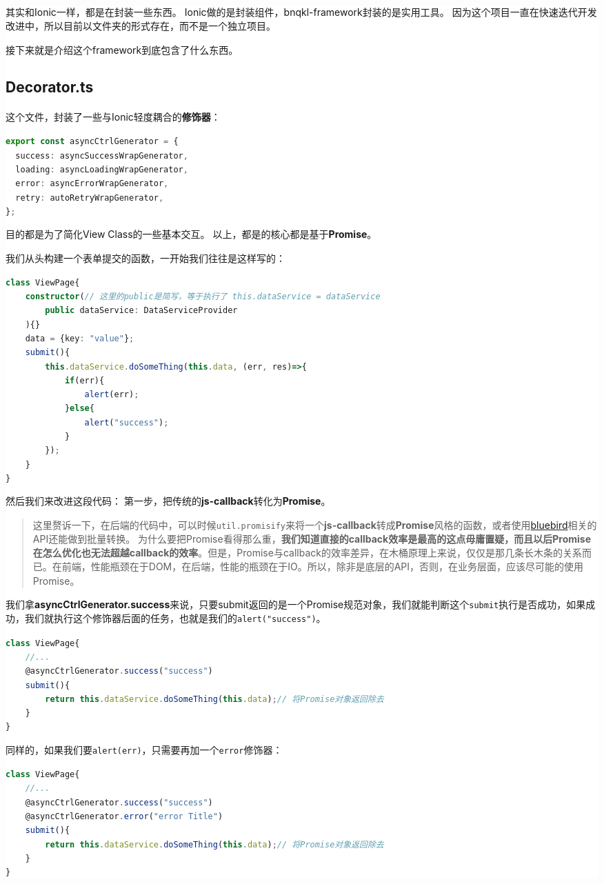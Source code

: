其实和Ionic一样，都是在封装一些东西。
Ionic做的是封装组件，bnqkl-framework封装的是实用工具。
因为这个项目一直在快速迭代开发改进中，所以目前以文件夹的形式存在，而不是一个独立项目。

接下来就是介绍这个framework到底包含了什么东西。

## Decorator.ts

这个文件，封装了一些与Ionic轻度耦合的**修饰器**：
```ts
export const asyncCtrlGenerator = {
  success: asyncSuccessWrapGenerator,
  loading: asyncLoadingWrapGenerator,
  error: asyncErrorWrapGenerator,
  retry: autoRetryWrapGenerator,
};
```
目的都是为了简化View Class的一些基本交互。
以上，都是的核心都是基于**Promise**。

我们从头构建一个表单提交的函数，一开始我们往往是这样写的：
```ts
class ViewPage{
	constructor(// 这里的public是简写，等于执行了 this.dataService = dataService
		public dataService: DataServiceProvider
	){}
	data = {key: "value"};
	submit(){
		this.dataService.doSomeThing(this.data, (err, res)=>{
			if(err){
				alert(err);
			}else{
				alert("success");
			}
		});
	}
}
```
然后我们来改进这段代码：
第一步，把传统的**js-callback**转化为**Promise**。

> 这里赘诉一下，在后端的代码中，可以时候`util.promisify`来将一个**js-callback**转成**Promise**风格的函数，或者使用[bluebird](https://www.npmjs.com/package/bluebird)相关的API还能做到批量转换。
为什么要把Promise看得那么重，**我们知道直接的callback效率是最高的这点毋庸置疑，而且以后Promise在怎么优化也无法超越callback的效率**。但是，Promise与callback的效率差异，在木桶原理上来说，仅仅是那几条长木条的关系而已。在前端，性能瓶颈在于DOM，在后端，性能的瓶颈在于IO。所以，除非是底层的API，否则，在业务层面，应该尽可能的使用Promise。

我们拿**asyncCtrlGenerator.success**来说，只要submit返回的是一个Promise规范对象，我们就能判断这个`submit`执行是否成功，如果成功，我们就执行这个修饰器后面的任务，也就是我们的`alert("success")`。
```ts
class ViewPage{
	//...
	@asyncCtrlGenerator.success("success")
	submit(){
		return this.dataService.doSomeThing(this.data);// 将Promise对象返回除去
	}
}
```
同样的，如果我们要`alert(err)`，只需要再加一个`error`修饰器：
```ts
class ViewPage{
	//...
	@asyncCtrlGenerator.success("success")
	@asyncCtrlGenerator.error("error Title")
	submit(){
		return this.dataService.doSomeThing(this.data);// 将Promise对象返回除去
	}
}
```